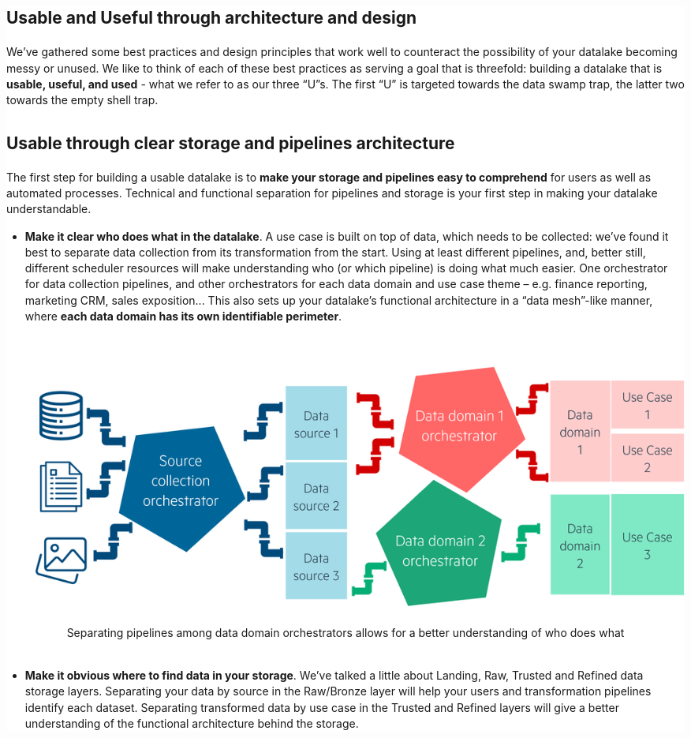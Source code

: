 ## Usable and Useful through architecture and design

We’ve gathered some best practices and design principles that work well to counteract the possibility of your datalake becoming messy or unused. We like to think of each of these best practices as serving a goal that is threefold: building a datalake that is __usable, useful, and used__ - what we refer to as our three “U”s. The first “U” is targeted towards the data swamp trap, the latter two towards the empty shell trap.

## Usable through clear storage and pipelines architecture

The first step for building a usable datalake is to __make your storage and pipelines easy to comprehend__ for users as well as automated processes. Technical and functional separation for pipelines and storage is your first step in making your datalake understandable.

- __Make it clear who does what in the datalake__. A use case is built on top of data, which needs to be collected: we’ve found it best to separate data collection from its transformation from the start. Using at least different pipelines, and, better still, different scheduler resources will make understanding who (or which pipeline) is doing what much easier. One orchestrator for data collection pipelines, and other orchestrators for each data domain and use case theme – e.g. finance reporting, marketing CRM, sales exposition... This also sets up your datalake’s functional architecture in a “data mesh”-like manner, where __each data domain has its own identifiable perimeter__. 

![](img/datalake_part_1/pipeline_separation_full.png)
<div align="center"> Separating pipelines among data domain orchestrators allows for a better understanding of who does what
 </div>
 <br/>

- __Make it obvious where to find data in your storage__. We’ve talked a little about Landing, Raw, Trusted and Refined data storage layers. Separating your data by source in the Raw/Bronze layer will help your users and transformation pipelines identify each dataset. Separating transformed data by use case in the Trusted and Refined layers will give a better understanding of the functional architecture behind the storage.
